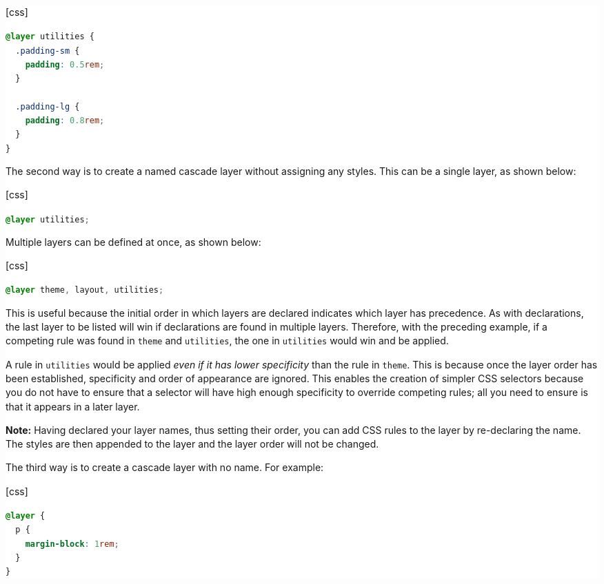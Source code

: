 [css]

```css
@layer utilities {
  .padding-sm {
    padding: 0.5rem;
  }

  .padding-lg {
    padding: 0.8rem;
  }
}
```

The second way is to create a named cascade layer without assigning any
styles. This can be a single layer, as shown below:

[css]

```css
@layer utilities;
```

Multiple layers can be defined at once, as shown below:

[css]

```css
@layer theme, layout, utilities;
```

This is useful because the initial order in which layers are declared
indicates which layer has precedence. As with declarations, the last
layer to be listed will win if declarations are found in multiple
layers. Therefore, with the preceding example, if a competing rule was
found in `theme` and `utilities`, the one in `utilities` would win and
be applied.

A rule in `utilities` would be applied *even if it has lower
specificity* than the rule in `theme`. This is because once the layer
order has been established, specificity and order of appearance are
ignored. This enables the creation of simpler CSS selectors because you
do not have to ensure that a selector will have high enough specificity
to override competing rules; all you need to ensure is that it appears
in a later layer.

**Note:** Having declared your layer names, thus setting their order,
you can add CSS rules to the layer by re-declaring the name. The styles
are then appended to the layer and the layer order will not be changed.

The third way is to create a cascade layer with no name. For example:

[css]

```css
@layer {
  p {
    margin-block: 1rem;
  }
}
```
